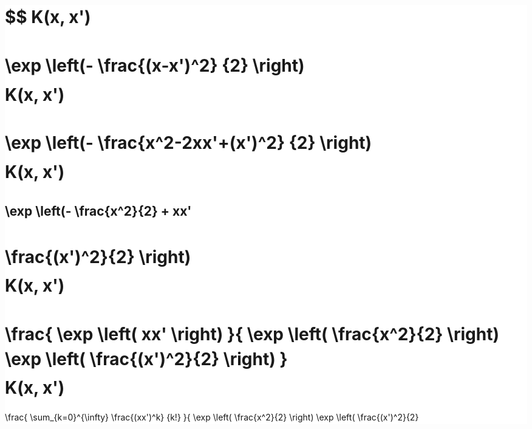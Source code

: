 $$
  K(x, x')
  =
  \exp
  \left(-
  \frac{(x-x')^2}
  {2}
  \right)
$$
$$
  K(x, x')
  =
  \exp
  \left(-
  \frac{x^2-2xx'+(x')^2}
  {2}
  \right)
$$
$$
  K(x, x')
  =
  \exp
  \left(-
  \frac{x^2}{2}
  +
  xx'
  -
  \frac{(x')^2}{2}
  \right)
$$
$$
  K(x, x')
  =
  \frac{
    \exp
    \left(
    xx'
    \right)
  }{
    \exp
    \left(
    \frac{x^2}{2}
    \right)
    \exp
    \left(
    \frac{(x')^2}{2}
    \right)
  }
$$
$$
  K(x, x')
  =
  \frac{
    \sum_{k=0}^{\infty}
    \frac{(xx')^k}
    {k!}
  }{
    \exp
    \left(
    \frac{x^2}{2}
    \right)
    \exp
    \left(
    \frac{(x')^2}{2}